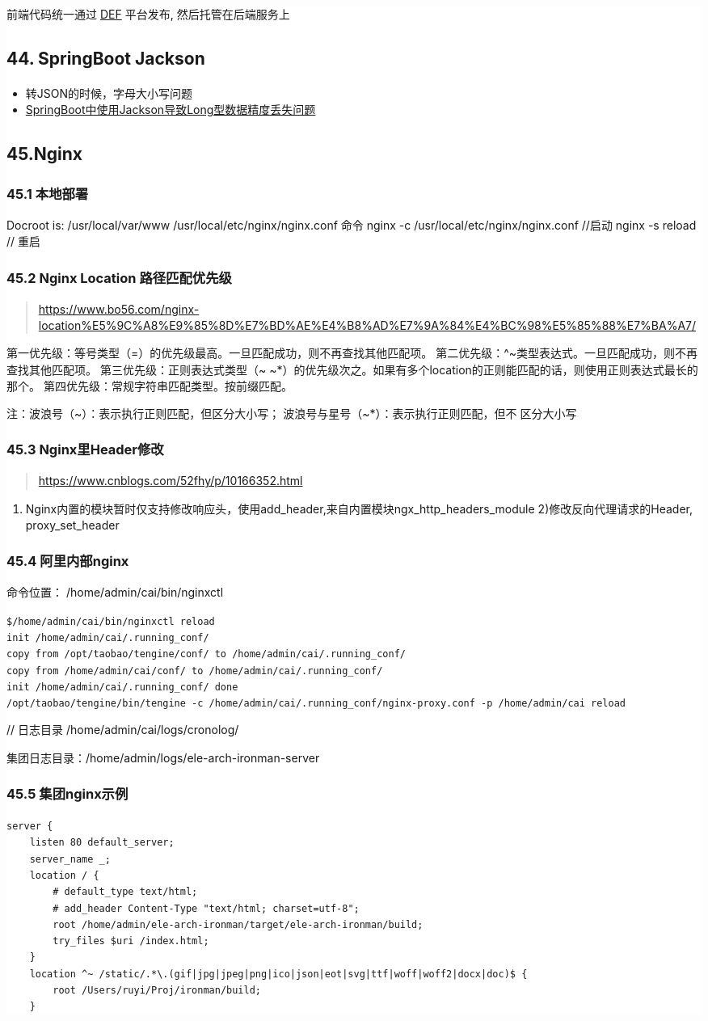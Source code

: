 前端代码统一通过 [DEF](https://def.alibaba-inc.com/) 平台发布,  然后托管在后端服务上
## 44. SpringBoot Jackson
- 转JSON的时候，字母大小写问题
- [SpringBoot中使用Jackson导致Long型数据精度丢失问题](https://orchidflower.gitee.io/2018/06/22/Handling-Bigint-using-Jackson-in-Springboot/)
## 45.Nginx 
### 45.1 本地部署
Docroot is: /usr/local/var/www
/usr/local/etc/nginx/nginx.conf
命令
nginx -c /usr/local/etc/nginx/nginx.conf //启动
nginx -s reload // 重启

### 45.2 Nginx Location 路径匹配优先级
> https://www.bo56.com/nginx-location%E5%9C%A8%E9%85%8D%E7%BD%AE%E4%B8%AD%E7%9A%84%E4%BC%98%E5%85%88%E7%BA%A7/

第一优先级：等号类型（=）的优先级最高。一旦匹配成功，则不再查找其他匹配项。
第二优先级：^~类型表达式。一旦匹配成功，则不再查找其他匹配项。
第三优先级：正则表达式类型（~ ~*）的优先级次之。如果有多个location的正则能匹配的话，则使用正则表达式最长的那个。
第四优先级：常规字符串匹配类型。按前缀匹配。

注：波浪号（~）：表示执行正则匹配，但区分大小写；
波浪号与星号（~*）：表示执行正则匹配，但不 区分大小写
### 45.3 Nginx里Header修改
> https://www.cnblogs.com/52fhy/p/10166352.html

1) Nginx内置的模块暂时仅支持修改响应头，使用add_header,来自内置模块ngx_http_headers_module
2)修改反向代理请求的Header, proxy_set_header

### 45.4 阿里内部nginx

命令位置： /home/admin/cai/bin/nginxctl

```
$/home/admin/cai/bin/nginxctl reload
init /home/admin/cai/.running_conf/
copy from /opt/taobao/tengine/conf/ to /home/admin/cai/.running_conf/
copy from /home/admin/cai/conf/ to /home/admin/cai/.running_conf/
init /home/admin/cai/.running_conf/ done
/opt/taobao/tengine/bin/tengine -c /home/admin/cai/.running_conf/nginx-proxy.conf -p /home/admin/cai reload
```

// 日志目录
/home/admin/cai/logs/cronolog/

集团日志目录：/home/admin/logs/ele-arch-ironman-server

### 45.5 集团nginx示例
```
server {
    listen 80 default_server;
    server_name _;
    location / {
        # default_type text/html;
        # add_header Content-Type "text/html; charset=utf-8";
        root /home/admin/ele-arch-ironman/target/ele-arch-ironman/build;
        try_files $uri /index.html;    
    }
    location ^~ /static/.*\.(gif|jpg|jpeg|png|ico|json|eot|svg|ttf|woff|woff2|docx|doc)$ {
        root /Users/ruyi/Proj/ironman/build;
    }
```